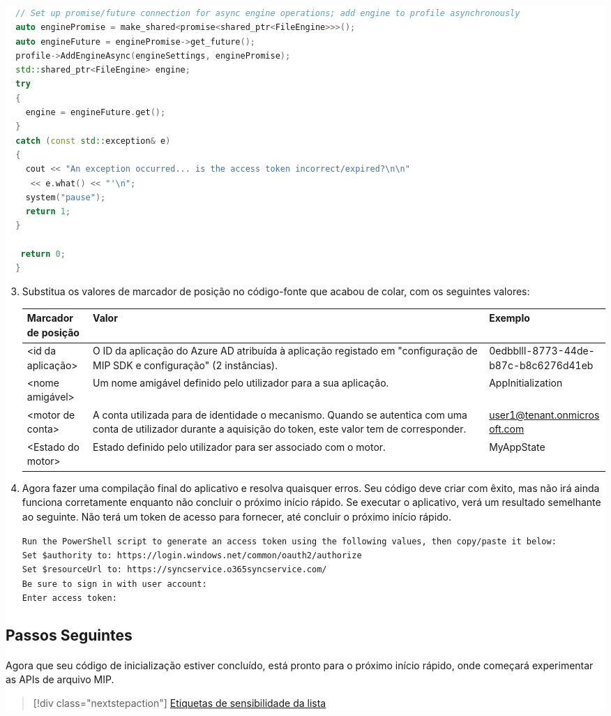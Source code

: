    ```cpp
     // Set up promise/future connection for async engine operations; add engine to profile asynchronously
     auto enginePromise = make_shared<promise<shared_ptr<FileEngine>>>();
     auto engineFuture = enginePromise->get_future();
     profile->AddEngineAsync(engineSettings, enginePromise);
     std::shared_ptr<FileEngine> engine; 
     try
     {
       engine = engineFuture.get();             
     }
     catch (const std::exception& e)
     {
       cout << "An exception occurred... is the access token incorrect/expired?\n\n"
        << e.what() << "'\n";
       system("pause");
       return 1;
     }

      return 0;
     }

   ``` 

3. Substitua os valores de marcador de posição no código-fonte que acabou de colar, com os seguintes valores:

   | Marcador de posição | Valor | Exemplo |
   |:----------- |:----- |:--------|
   | \<id da aplicação\> | O ID da aplicação do Azure AD atribuída à aplicação registado em "configuração de MIP SDK e configuração" (2 instâncias).  | 0edbblll-8773-44de-b87c-b8c6276d41eb |
   | \<nome amigável\> | Um nome amigável definido pelo utilizador para a sua aplicação. | AppInitialization |
   | \<motor de conta\> | A conta utilizada para de identidade o mecanismo. Quando se autentica com uma conta de utilizador durante a aquisição do token, este valor tem de corresponder. | user1@tenant.onmicrosoft.com |
   | \<Estado do motor\> | Estado definido pelo utilizador para ser associado com o motor. | MyAppState |


4. Agora fazer uma compilação final do aplicativo e resolva quaisquer erros. Seu código deve criar com êxito, mas não irá ainda funciona corretamente enquanto não concluir o próximo início rápido. Se executar o aplicativo, verá um resultado semelhante ao seguinte. Não terá um token de acesso para fornecer, até concluir o próximo início rápido.

   ```console
   Run the PowerShell script to generate an access token using the following values, then copy/paste it below:
   Set $authority to: https://login.windows.net/common/oauth2/authorize
   Set $resourceUrl to: https://syncservice.o365syncservice.com/
   Be sure to sign in with user account:
   Enter access token:
   ```

## <a name="next-steps"></a>Passos Seguintes

Agora que seu código de inicialização estiver concluído, está pronto para o próximo início rápido, onde começará experimentar as APIs de arquivo MIP.

> [!div class="nextstepaction"]
> [Etiquetas de sensibilidade da lista](quick-file-list-labels-cpp.md)
